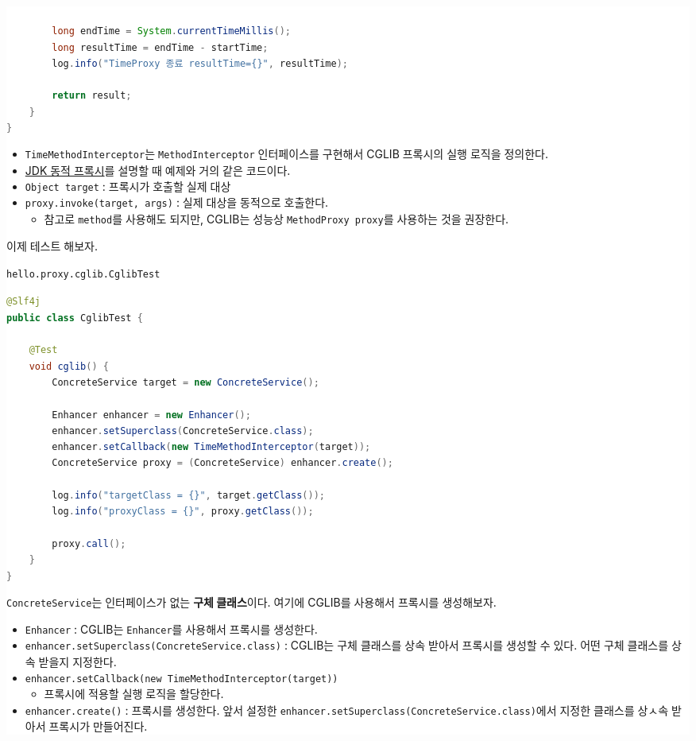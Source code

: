 ```java
  
        long endTime = System.currentTimeMillis();  
        long resultTime = endTime - startTime;  
        log.info("TimeProxy 종료 resultTime={}", resultTime);  
  
        return result;  
    }  
}
```

- `TimeMethodInterceptor`는 `MethodInterceptor` 인터페이스를 구현해서 CGLIB 프록시의 실행 로직을 정의한다.
- [JDK 동적 프록시](https://iamminseongkim.github.io/spring/%EC%8A%A4%ED%94%84%EB%A7%81-%ED%95%B5%EC%8B%AC-%EC%9B%90%EB%A6%AC-%EA%B3%A0%EA%B8%89%ED%8E%B8-(17)-%EB%8F%99%EC%A0%81-%ED%94%84%EB%A1%9D%EC%8B%9C-%EA%B8%B0%EC%88%A0-JDK-%EB%8F%99%EC%A0%81-%ED%94%84%EB%A1%9D%EC%8B%9C/#jdk-%EB%8F%99%EC%A0%81-%ED%94%84%EB%A1%9D%EC%8B%9C---%EC%98%88%EC%A0%9C-%EC%BD%94%EB%93%9C)를 설명할 때 예제와 거의 같은 코드이다.
- `Object target` : 프록시가 호출할 실제 대상
- `proxy.invoke(target, args)` : 실제 대상을 동적으로 호출한다.
	- 참고로 `method`를 사용해도 되지만, CGLIB는 성능상 `MethodProxy proxy`를 사용하는 것을 권장한다.


이제 테스트 해보자.

`hello.proxy.cglib.CglibTest`
```java
@Slf4j  
public class CglibTest {  
  
    @Test  
    void cglib() {  
        ConcreteService target = new ConcreteService();  
  
        Enhancer enhancer = new Enhancer();  
        enhancer.setSuperclass(ConcreteService.class);  
        enhancer.setCallback(new TimeMethodInterceptor(target));  
        ConcreteService proxy = (ConcreteService) enhancer.create();  
  
        log.info("targetClass = {}", target.getClass());  
        log.info("proxyClass = {}", proxy.getClass());  
  
        proxy.call();  
    }  
}
```

`ConcreteService`는 인터페이스가 없는 **구체 클래스**이다. 여기에 CGLIB를 사용해서 프록시를 생성해보자.

- `Enhancer` : CGLIB는 `Enhancer`를 사용해서 프록시를 생성한다.
- `enhancer.setSuperclass(ConcreteService.class)` : CGLIB는 구체 클래스를 상속 받아서 프록시를 생성할 수 있다. 어떤 구체 클래스를 상속 받을지 지정한다.
- `enhancer.setCallback(new TimeMethodInterceptor(target))`
	- 프록시에 적용할 실행 로직을 할당한다.
- `enhancer.create()` : 프록시를 생성한다. 앞서 설정한 `enhancer.setSuperclass(ConcreteService.class)`에서 지정한 클래스를 상ㅅ속 받아서 프록시가 만들어진다.
